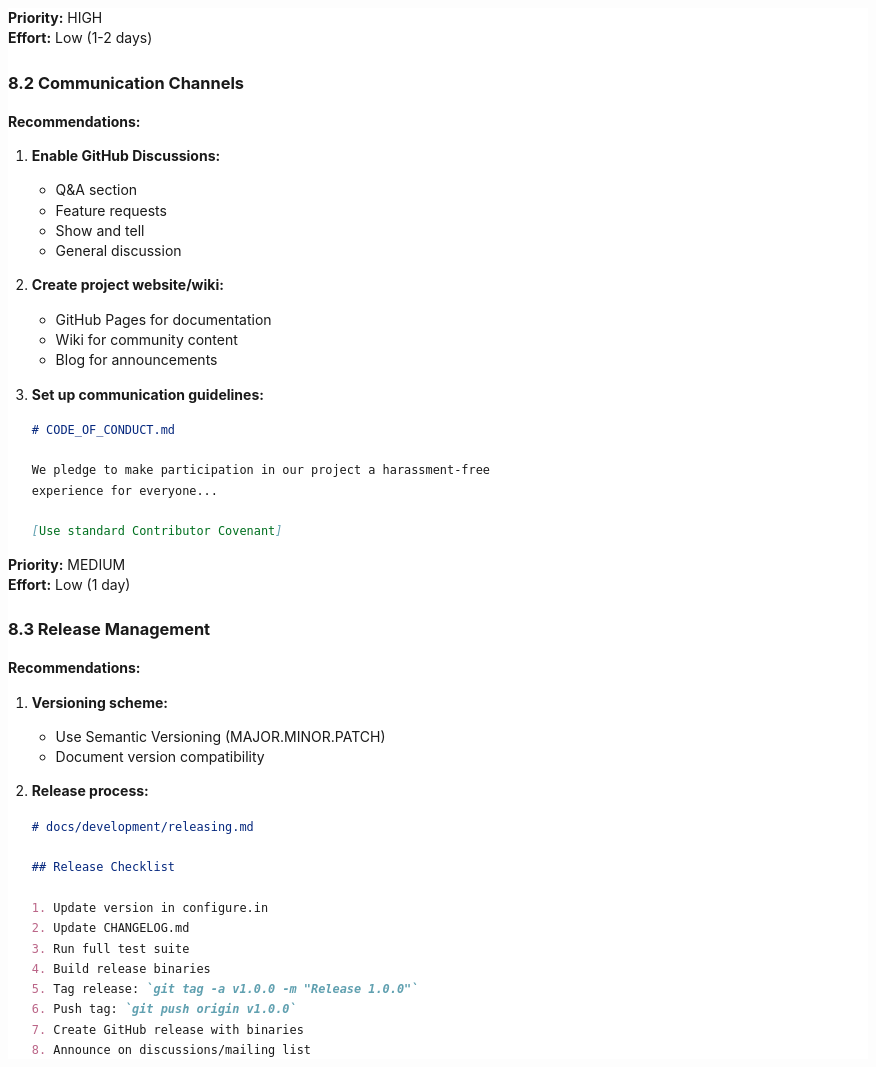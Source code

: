 **Priority:** HIGH  
**Effort:** Low (1-2 days)

### 8.2 Communication Channels

**Recommendations:**

1. **Enable GitHub Discussions:**
   - Q&A section
   - Feature requests
   - Show and tell
   - General discussion

2. **Create project website/wiki:**
   - GitHub Pages for documentation
   - Wiki for community content
   - Blog for announcements

3. **Set up communication guidelines:**
   ```markdown
   # CODE_OF_CONDUCT.md
   
   We pledge to make participation in our project a harassment-free
   experience for everyone...
   
   [Use standard Contributor Covenant]
   ```

**Priority:** MEDIUM  
**Effort:** Low (1 day)

### 8.3 Release Management

**Recommendations:**

1. **Versioning scheme:**
   - Use Semantic Versioning (MAJOR.MINOR.PATCH)
   - Document version compatibility

2. **Release process:**
   ```markdown
   # docs/development/releasing.md
   
   ## Release Checklist
   
   1. Update version in configure.in
   2. Update CHANGELOG.md
   3. Run full test suite
   4. Build release binaries
   5. Tag release: `git tag -a v1.0.0 -m "Release 1.0.0"`
   6. Push tag: `git push origin v1.0.0`
   7. Create GitHub release with binaries
   8. Announce on discussions/mailing list
   ```
